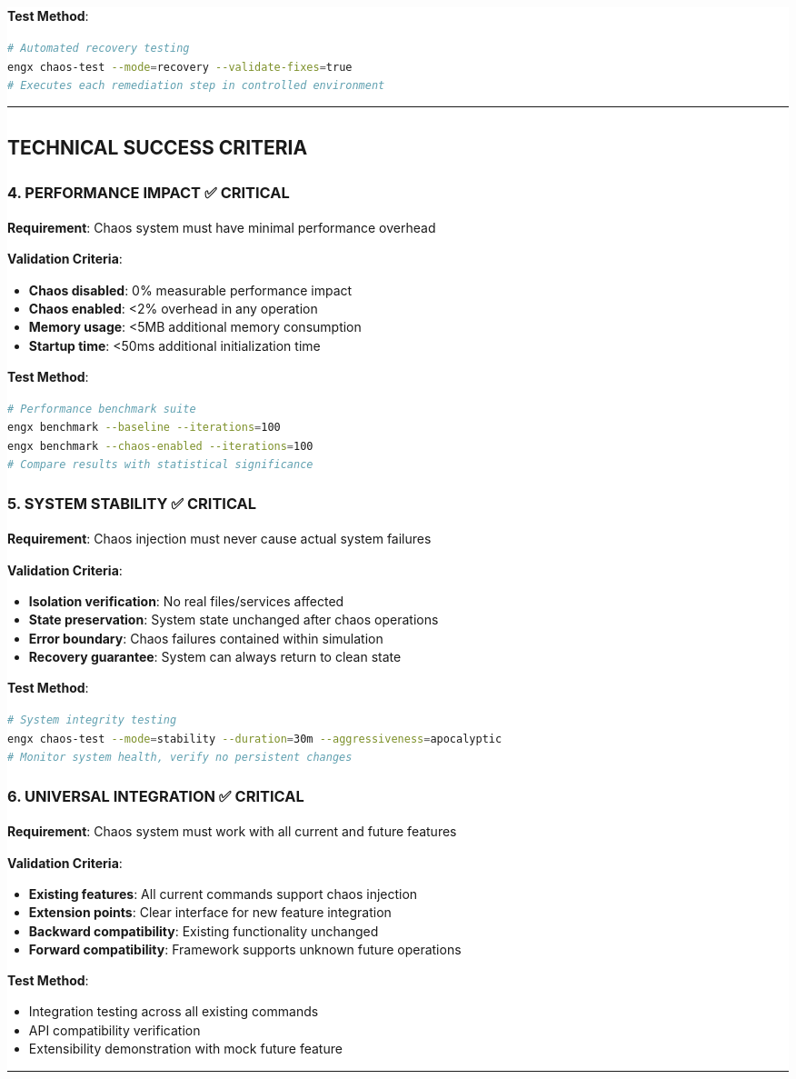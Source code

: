 **Test Method**:
```bash
# Automated recovery testing
engx chaos-test --mode=recovery --validate-fixes=true
# Executes each remediation step in controlled environment
```

---

## TECHNICAL SUCCESS CRITERIA

### 4. PERFORMANCE IMPACT ✅ **CRITICAL**
**Requirement**: Chaos system must have minimal performance overhead

**Validation Criteria**:
- **Chaos disabled**: 0% measurable performance impact
- **Chaos enabled**: <2% overhead in any operation
- **Memory usage**: <5MB additional memory consumption
- **Startup time**: <50ms additional initialization time

**Test Method**:
```bash
# Performance benchmark suite
engx benchmark --baseline --iterations=100
engx benchmark --chaos-enabled --iterations=100
# Compare results with statistical significance
```

### 5. SYSTEM STABILITY ✅ **CRITICAL**
**Requirement**: Chaos injection must never cause actual system failures

**Validation Criteria**:
- **Isolation verification**: No real files/services affected
- **State preservation**: System state unchanged after chaos operations
- **Error boundary**: Chaos failures contained within simulation
- **Recovery guarantee**: System can always return to clean state

**Test Method**:
```bash
# System integrity testing
engx chaos-test --mode=stability --duration=30m --aggressiveness=apocalyptic
# Monitor system health, verify no persistent changes
```

### 6. UNIVERSAL INTEGRATION ✅ **CRITICAL**
**Requirement**: Chaos system must work with all current and future features

**Validation Criteria**:
- **Existing features**: All current commands support chaos injection
- **Extension points**: Clear interface for new feature integration
- **Backward compatibility**: Existing functionality unchanged
- **Forward compatibility**: Framework supports unknown future operations

**Test Method**:
- Integration testing across all existing commands
- API compatibility verification
- Extensibility demonstration with mock future feature

---